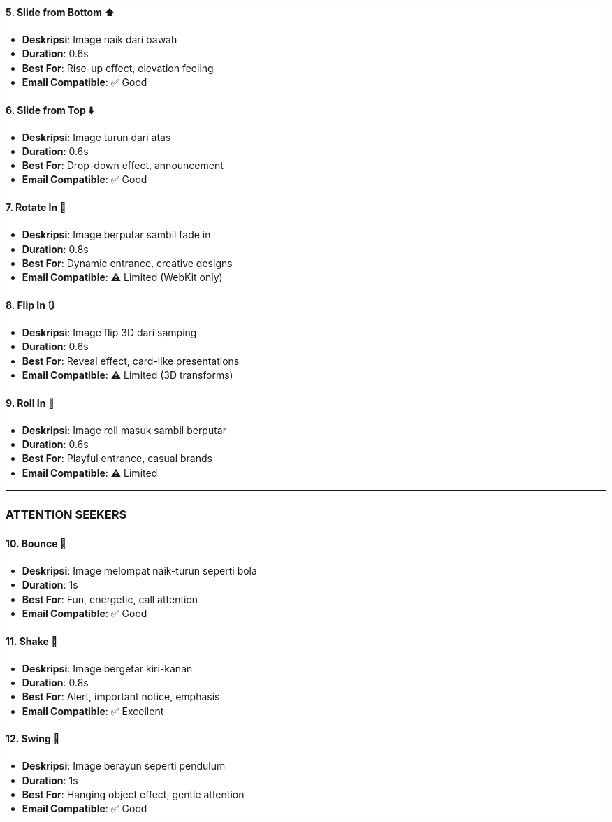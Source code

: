 #### 5. **Slide from Bottom** ⬆️
- **Deskripsi**: Image naik dari bawah
- **Duration**: 0.6s
- **Best For**: Rise-up effect, elevation feeling
- **Email Compatible**: ✅ Good

#### 6. **Slide from Top** ⬇️
- **Deskripsi**: Image turun dari atas
- **Duration**: 0.6s
- **Best For**: Drop-down effect, announcement
- **Email Compatible**: ✅ Good

#### 7. **Rotate In** 🔄
- **Deskripsi**: Image berputar sambil fade in
- **Duration**: 0.8s
- **Best For**: Dynamic entrance, creative designs
- **Email Compatible**: ⚠️ Limited (WebKit only)

#### 8. **Flip In** 🔃
- **Deskripsi**: Image flip 3D dari samping
- **Duration**: 0.6s
- **Best For**: Reveal effect, card-like presentations
- **Email Compatible**: ⚠️ Limited (3D transforms)

#### 9. **Roll In** 🎢
- **Deskripsi**: Image roll masuk sambil berputar
- **Duration**: 0.6s
- **Best For**: Playful entrance, casual brands
- **Email Compatible**: ⚠️ Limited

---

### **ATTENTION SEEKERS**

#### 10. **Bounce** 🏀
- **Deskripsi**: Image melompat naik-turun seperti bola
- **Duration**: 1s
- **Best For**: Fun, energetic, call attention
- **Email Compatible**: ✅ Good

#### 11. **Shake** 🤝
- **Deskripsi**: Image bergetar kiri-kanan
- **Duration**: 0.8s
- **Best For**: Alert, important notice, emphasis
- **Email Compatible**: ✅ Excellent

#### 12. **Swing** 🎪
- **Deskripsi**: Image berayun seperti pendulum
- **Duration**: 1s
- **Best For**: Hanging object effect, gentle attention
- **Email Compatible**: ✅ Good
